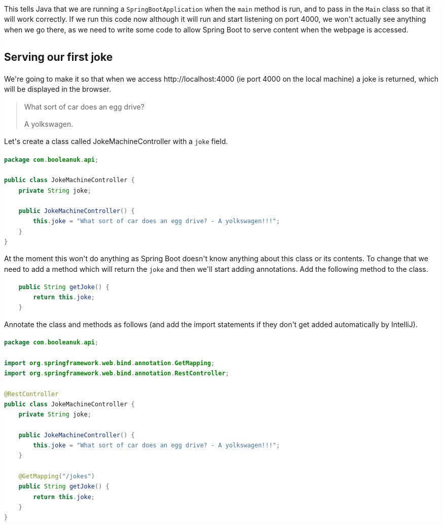 This tells Java that we are running a `SpringBootApplication` when the `main` method is run, and to pass in the `Main` class so that it will work correctly. If we run this code now although it will run and start listening on port 4000, we won't actually see anything when we go there, as we need to write some code to allow Spring Boot to serve content when the webpage is accessed.

## Serving our first joke

We're going to make it so that when we access http://localhost:4000 (ie port 4000 on the local machine) a joke is returned, which will be displayed in the browser.

> What sort of car does an egg drive?
> 
> A yolkswagen.

Let's create a class called JokeMachineController with a `joke` field.

```java
package com.booleanuk.api;

public class JokeMachineController {
    private String joke;
    
    public JokeMachineController() {
        this.joke = "What sort of car does an egg drive? - A yolkswagen!!!";
    }   
}
```
 
At the moment this won't do anything as Spring Boot doesn't know anything about this class or its contents. To change that we need to add a method which will return the `joke` and then we'll start adding annotations. Add the following method to the class.

```java
    public String getJoke() {
        return this.joke;
    }
```

Annotate the class and methods as follows (and add the import statements if they don't get added automatically by IntelliJ).

```java
package com.booleanuk.api;

import org.springframework.web.bind.annotation.GetMapping;
import org.springframework.web.bind.annotation.RestController;

@RestController
public class JokeMachineController {
    private String joke;

    public JokeMachineController() {
        this.joke = "What sort of car does an egg drive? - A yolkswagen!!!";
    }

    @GetMapping("/jokes")
    public String getJoke() {
        return this.joke;
    }
}
```

